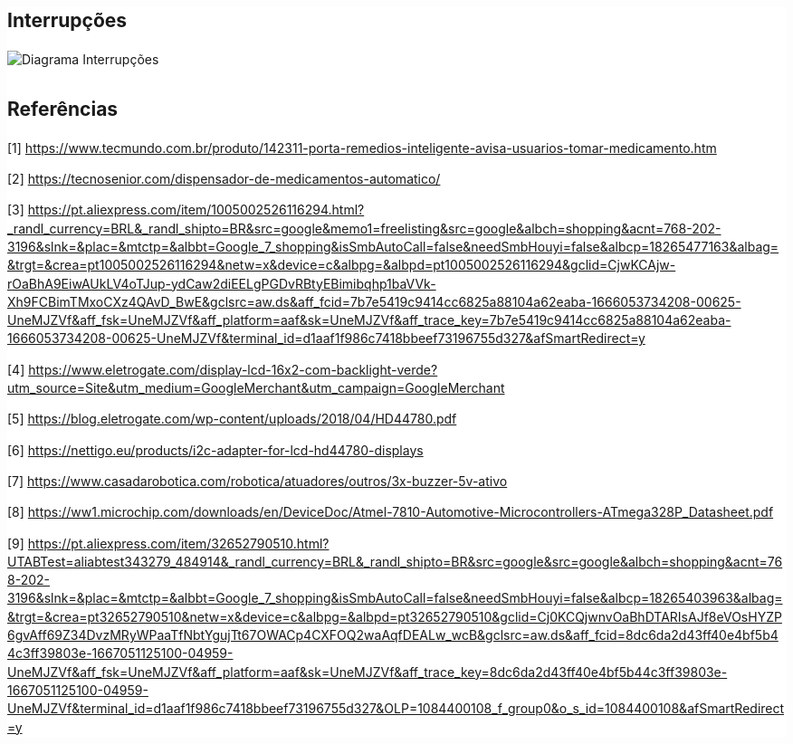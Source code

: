 ## Interrupções
![Diagrama Interrupções](https://github.com/danteroque/ea075/blob/main/2022.2/caixaDeRemedio/dia_int.drawio.png)

## Referências
[1] https://www.tecmundo.com.br/produto/142311-porta-remedios-inteligente-avisa-usuarios-tomar-medicamento.htm

[2] https://tecnosenior.com/dispensador-de-medicamentos-automatico/

[3] https://pt.aliexpress.com/item/1005002526116294.html?_randl_currency=BRL&_randl_shipto=BR&src=google&memo1=freelisting&src=google&albch=shopping&acnt=768-202-3196&slnk=&plac=&mtctp=&albbt=Google_7_shopping&isSmbAutoCall=false&needSmbHouyi=false&albcp=18265477163&albag=&trgt=&crea=pt1005002526116294&netw=x&device=c&albpg=&albpd=pt1005002526116294&gclid=CjwKCAjw-rOaBhA9EiwAUkLV4oTJup-ydCaw2diEELgPGDvRBtyEBimibqhp1baVVk-Xh9FCBimTMxoCXz4QAvD_BwE&gclsrc=aw.ds&aff_fcid=7b7e5419c9414cc6825a88104a62eaba-1666053734208-00625-UneMJZVf&aff_fsk=UneMJZVf&aff_platform=aaf&sk=UneMJZVf&aff_trace_key=7b7e5419c9414cc6825a88104a62eaba-1666053734208-00625-UneMJZVf&terminal_id=d1aaf1f986c7418bbeef73196755d327&afSmartRedirect=y

[4] https://www.eletrogate.com/display-lcd-16x2-com-backlight-verde?utm_source=Site&utm_medium=GoogleMerchant&utm_campaign=GoogleMerchant

[5] https://blog.eletrogate.com/wp-content/uploads/2018/04/HD44780.pdf

[6] https://nettigo.eu/products/i2c-adapter-for-lcd-hd44780-displays

[7] https://www.casadarobotica.com/robotica/atuadores/outros/3x-buzzer-5v-ativo

[8] https://ww1.microchip.com/downloads/en/DeviceDoc/Atmel-7810-Automotive-Microcontrollers-ATmega328P_Datasheet.pdf

[9] https://pt.aliexpress.com/item/32652790510.html?UTABTest=aliabtest343279_484914&_randl_currency=BRL&_randl_shipto=BR&src=google&src=google&albch=shopping&acnt=768-202-3196&slnk=&plac=&mtctp=&albbt=Google_7_shopping&isSmbAutoCall=false&needSmbHouyi=false&albcp=18265403963&albag=&trgt=&crea=pt32652790510&netw=x&device=c&albpg=&albpd=pt32652790510&gclid=Cj0KCQjwnvOaBhDTARIsAJf8eVOsHYZP6gvAff69Z34DvzMRyWPaaTfNbtYgujTt67OWACp4CXFOQ2waAqfDEALw_wcB&gclsrc=aw.ds&aff_fcid=8dc6da2d43ff40e4bf5b44c3ff39803e-1667051125100-04959-UneMJZVf&aff_fsk=UneMJZVf&aff_platform=aaf&sk=UneMJZVf&aff_trace_key=8dc6da2d43ff40e4bf5b44c3ff39803e-1667051125100-04959-UneMJZVf&terminal_id=d1aaf1f986c7418bbeef73196755d327&OLP=1084400108_f_group0&o_s_id=1084400108&afSmartRedirect=y
